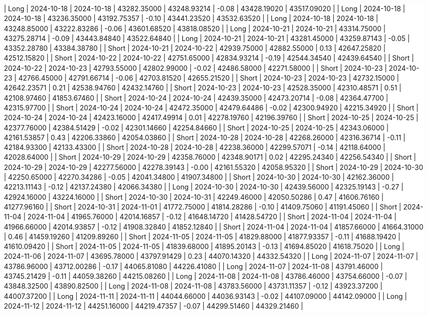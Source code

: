 | Long | 2024-10-18 | 2024-10-18 | 43282.35000 | 43248.93214 | -0.08 | 43428.19020 | 43517.09020 |
| Long | 2024-10-18 | 2024-10-18 | 43236.35000 | 43192.75357 | -0.10 | 43441.23520 | 43532.63520 |
| Long | 2024-10-18 | 2024-10-18 | 43248.85000 | 43222.83286 | -0.06 | 43601.68520 | 43818.08520 |
| Long | 2024-10-21 | 2024-10-21 | 43314.75000 | 43275.28714 | -0.09 | 43443.84840 | 43522.64840 |
| Long | 2024-10-21 | 2024-10-21 | 43281.45000 | 43259.87143 | -0.05 | 43352.28780 | 43384.38780 |
| Short | 2024-10-21 | 2024-10-22 | 42939.75000 | 42882.55000 | 0.13 | 42647.25820 | 42512.15820 |
| Short | 2024-10-22 | 2024-10-22 | 42751.65000 | 42834.93214 | -0.19 | 42544.34540 | 42439.64540 |
| Short | 2024-10-22 | 2024-10-23 | 42793.55000 | 42802.99000 | -0.02 | 42486.58000 | 42271.58000 |
| Short | 2024-10-23 | 2024-10-23 | 42766.45000 | 42791.66714 | -0.06 | 42703.81520 | 42655.21520 |
| Short | 2024-10-23 | 2024-10-23 | 42732.15000 | 42642.23571 | 0.21 | 42538.94760 | 42432.14760 |
| Short | 2024-10-23 | 2024-10-23 | 42528.35000 | 42310.48571 | 0.51 | 42108.97460 | 41853.67460 |
| Short | 2024-10-24 | 2024-10-24 | 42439.35000 | 42473.20714 | -0.08 | 42364.47700 | 42315.97700 |
| Short | 2024-10-24 | 2024-10-24 | 42472.35000 | 42479.64486 | -0.02 | 42300.94920 | 42215.34920 |
| Short | 2024-10-24 | 2024-10-24 | 42423.16000 | 42417.49914 | 0.01 | 42278.19760 | 42196.39760 |
| Short | 2024-10-25 | 2024-10-25 | 42377.76000 | 42384.51429 | -0.02 | 42301.14660 | 42254.84660 |
| Short | 2024-10-25 | 2024-10-25 | 42343.06000 | 42161.53857 | 0.43 | 42206.33860 | 42054.03860 |
| Short | 2024-10-28 | 2024-10-28 | 42268.26000 | 42316.36714 | -0.11 | 42184.93300 | 42133.43300 |
| Short | 2024-10-28 | 2024-10-28 | 42238.36000 | 42299.57071 | -0.14 | 42118.64000 | 42028.64000 |
| Short | 2024-10-29 | 2024-10-29 | 42358.76000 | 42348.90171 | 0.02 | 42295.24340 | 42256.54340 |
| Short | 2024-10-29 | 2024-10-29 | 42277.56000 | 42278.39143 | -0.00 | 42161.55320 | 42058.95320 |
| Short | 2024-10-29 | 2024-10-30 | 42250.65000 | 42270.34286 | -0.05 | 42041.34800 | 41907.34800 |
| Short | 2024-10-30 | 2024-10-30 | 42162.36000 | 42213.11143 | -0.12 | 42137.24380 | 42066.34380 |
| Long | 2024-10-30 | 2024-10-30 | 42439.56000 | 42325.19143 | -0.27 | 42924.16000 | 43224.16000 |
| Short | 2024-10-30 | 2024-10-31 | 42249.46000 | 42050.50286 | 0.47 | 41606.76160 | 41277.96160 |
| Short | 2024-10-31 | 2024-11-01 | 41772.75000 | 41814.28286 | -0.10 | 41409.75060 | 41191.45060 |
| Short | 2024-11-04 | 2024-11-04 | 41965.76000 | 42014.16857 | -0.12 | 41648.14720 | 41428.54720 |
| Short | 2024-11-04 | 2024-11-04 | 41966.66000 | 42014.93857 | -0.12 | 41908.32840 | 41852.12840 |
| Short | 2024-11-04 | 2024-11-04 | 41857.66000 | 41664.31000 | 0.46 | 41459.19260 | 41209.89260 |
| Short | 2024-11-05 | 2024-11-05 | 41829.88000 | 41877.93357 | -0.11 | 41688.19420 | 41610.09420 |
| Short | 2024-11-05 | 2024-11-05 | 41839.68000 | 41895.20143 | -0.13 | 41694.85020 | 41618.75020 |
| Long | 2024-11-06 | 2024-11-07 | 43695.78000 | 43797.91429 | 0.23 | 44070.14320 | 44332.54320 |
| Long | 2024-11-07 | 2024-11-07 | 43786.96000 | 43712.00286 | -0.17 | 44065.81080 | 44226.41080 |
| Long | 2024-11-07 | 2024-11-08 | 43791.46000 | 43745.21429 | -0.11 | 44059.38260 | 44215.08260 |
| Long | 2024-11-08 | 2024-11-08 | 43786.46000 | 43754.66000 | -0.07 | 43848.32500 | 43890.82500 |
| Long | 2024-11-08 | 2024-11-08 | 43783.56000 | 43731.11357 | -0.12 | 43923.37200 | 44007.37200 |
| Long | 2024-11-11 | 2024-11-11 | 44044.66000 | 44036.93143 | -0.02 | 44107.09000 | 44142.09000 |
| Long | 2024-11-12 | 2024-11-12 | 44251.16000 | 44219.47357 | -0.07 | 44299.51460 | 44329.21460 |